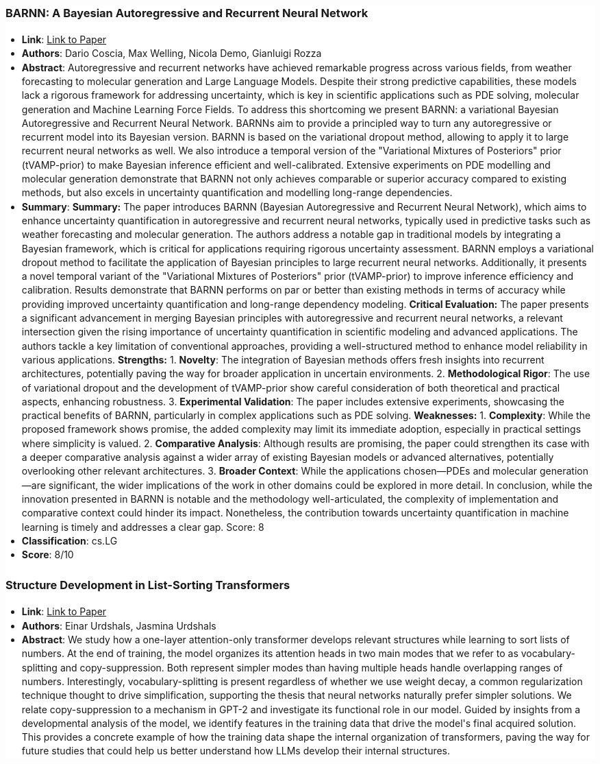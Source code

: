 ### BARNN: A Bayesian Autoregressive and Recurrent Neural Network
- **Link**: [Link to Paper](http://arxiv.org/abs/2501.18665v1)
- **Authors**: Dario Coscia, Max Welling, Nicola Demo, Gianluigi Rozza
- **Abstract**: Autoregressive and recurrent networks have achieved remarkable progress across various fields, from weather forecasting to molecular generation and Large Language Models. Despite their strong predictive capabilities, these models lack a rigorous framework for addressing uncertainty, which is key in scientific applications such as PDE solving, molecular generation and Machine Learning Force Fields. To address this shortcoming we present BARNN: a variational Bayesian Autoregressive and Recurrent Neural Network. BARNNs aim to provide a principled way to turn any autoregressive or recurrent model into its Bayesian version. BARNN is based on the variational dropout method, allowing to apply it to large recurrent neural networks as well. We also introduce a temporal version of the "Variational Mixtures of Posteriors" prior (tVAMP-prior) to make Bayesian inference efficient and well-calibrated. Extensive experiments on PDE modelling and molecular generation demonstrate that BARNN not only achieves comparable or superior accuracy compared to existing methods, but also excels in uncertainty quantification and modelling long-range dependencies.
- **Summary**: **Summary:** The paper introduces BARNN (Bayesian Autoregressive and Recurrent Neural Network), which aims to enhance uncertainty quantification in autoregressive and recurrent neural networks, typically used in predictive tasks such as weather forecasting and molecular generation. The authors address a notable gap in traditional models by integrating a Bayesian framework, which is critical for applications requiring rigorous uncertainty assessment. BARNN employs a variational dropout method to facilitate the application of Bayesian principles to large recurrent neural networks. Additionally, it presents a novel temporal variant of the "Variational Mixtures of Posteriors" prior (tVAMP-prior) to improve inference efficiency and calibration. Results demonstrate that BARNN performs on par or better than existing methods in terms of accuracy while providing improved uncertainty quantification and long-range dependency modeling. **Critical Evaluation:** The paper presents a significant advancement in merging Bayesian principles with autoregressive and recurrent neural networks, a relevant intersection given the rising importance of uncertainty quantification in scientific modeling and advanced applications. The authors tackle a key limitation of conventional approaches, providing a well-structured method to enhance model reliability in various applications. **Strengths:** 1. **Novelty**: The integration of Bayesian methods offers fresh insights into recurrent architectures, potentially paving the way for broader application in uncertain environments. 2. **Methodological Rigor**: The use of variational dropout and the development of tVAMP-prior show careful consideration of both theoretical and practical aspects, enhancing robustness. 3. **Experimental Validation**: The paper includes extensive experiments, showcasing the practical benefits of BARNN, particularly in complex applications such as PDE solving. **Weaknesses:** 1. **Complexity**: While the proposed framework shows promise, the added complexity may limit its immediate adoption, especially in practical settings where simplicity is valued. 2. **Comparative Analysis**: Although results are promising, the paper could strengthen its case with a deeper comparative analysis against a wider array of existing Bayesian models or advanced alternatives, potentially overlooking other relevant architectures. 3. **Broader Context**: While the applications chosen—PDEs and molecular generation—are significant, the wider implications of the work in other domains could be explored in more detail. In conclusion, while the innovation presented in BARNN is notable and the methodology well-articulated, the complexity of implementation and comparative context could hinder its impact. Nonetheless, the contribution towards uncertainty quantification in machine learning is timely and addresses a clear gap. Score: 8
- **Classification**: cs.LG
- **Score**: 8/10

### Structure Development in List-Sorting Transformers
- **Link**: [Link to Paper](http://arxiv.org/abs/2501.18666v1)
- **Authors**: Einar Urdshals, Jasmina Urdshals
- **Abstract**: We study how a one-layer attention-only transformer develops relevant structures while learning to sort lists of numbers. At the end of training, the model organizes its attention heads in two main modes that we refer to as vocabulary-splitting and copy-suppression. Both represent simpler modes than having multiple heads handle overlapping ranges of numbers. Interestingly, vocabulary-splitting is present regardless of whether we use weight decay, a common regularization technique thought to drive simplification, supporting the thesis that neural networks naturally prefer simpler solutions. We relate copy-suppression to a mechanism in GPT-2 and investigate its functional role in our model. Guided by insights from a developmental analysis of the model, we identify features in the training data that drive the model's final acquired solution. This provides a concrete example of how the training data shape the internal organization of transformers, paving the way for future studies that could help us better understand how LLMs develop their internal structures.